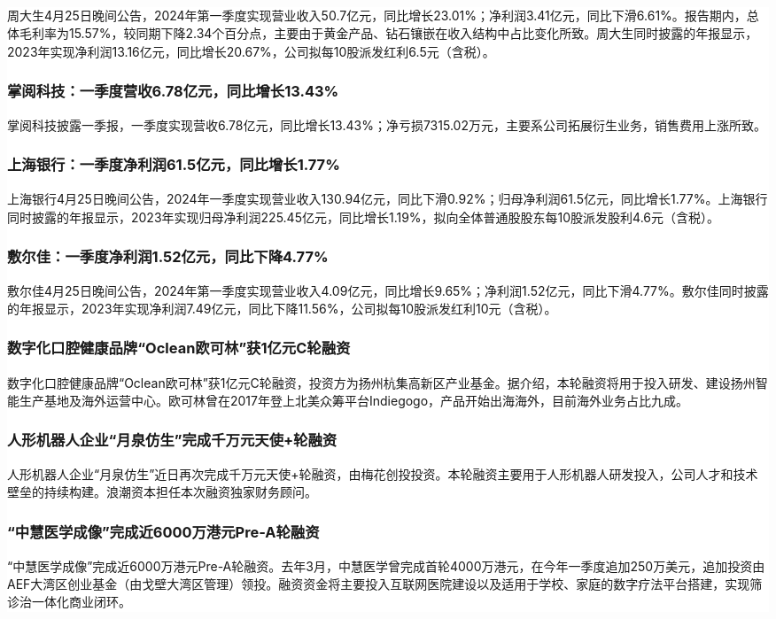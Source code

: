 周大生4月25日晚间公告，2024年第一季度实现营业收入50.7亿元，同比增长23.01%；净利润3.41亿元，同比下滑6.61%。报告期内，总体毛利率为15.57%，较同期下降2.34个百分点，主要由于黄金产品、钻石镶嵌在收入结构中占比变化所致。周大生同时披露的年报显示，2023年实现净利润13.16亿元，同比增长20.67%，公司拟每10股派发红利6.5元（含税）。
### 掌阅科技：一季度营收6.78亿元，同比增长13.43%
掌阅科技披露一季报，一季度实现营收6.78亿元，同比增长13.43%；净亏损7315.02万元，主要系公司拓展衍生业务，销售费用上涨所致。
### 上海银行：一季度净利润61.5亿元，同比增长1.77%
上海银行4月25日晚间公告，2024年一季度实现营业收入130.94亿元，同比下滑0.92%；归母净利润61.5亿元，同比增长1.77%。上海银行同时披露的年报显示，2023年实现归母净利润225.45亿元，同比增长1.19%，拟向全体普通股股东每10股派发股利4.6元（含税）。
### 敷尔佳：一季度净利润1.52亿元，同比下降4.77%
敷尔佳4月25日晚间公告，2024年第一季度实现营业收入4.09亿元，同比增长9.65%；净利润1.52亿元，同比下滑4.77%。敷尔佳同时披露的年报显示，2023年实现净利润7.49亿元，同比下降11.56%，公司拟每10股派发红利10元（含税）。
### 数字化口腔健康品牌“Oclean欧可林”获1亿元C轮融资
数字化口腔健康品牌“Oclean欧可林”获1亿元C轮融资，投资方为扬州杭集高新区产业基金。据介绍，本轮融资将用于投入研发、建设扬州智能生产基地及海外运营中心。欧可林曾在2017年登上北美众筹平台Indiegogo，产品开始出海海外，目前海外业务占比九成。
### 人形机器人企业“月泉仿生”完成千万元天使+轮融资
人形机器人企业“月泉仿生”近日再次完成千万元天使+轮融资，由梅花创投投资。本轮融资主要用于人形机器人研发投入，公司人才和技术壁垒的持续构建。浪潮资本担任本次融资独家财务顾问。
### “中慧医学成像”完成近6000万港元Pre-A轮融资
“中慧医学成像”完成近6000万港元Pre-A轮融资。去年3月，中慧医学曾完成首轮4000万港元，在今年一季度追加250万美元，追加投资由AEF大湾区创业基金（由戈壁大湾区管理）领投。融资资金将主要投入互联网医院建设以及适用于学校、家庭的数字疗法平台搭建，实现筛诊治一体化商业闭环。
